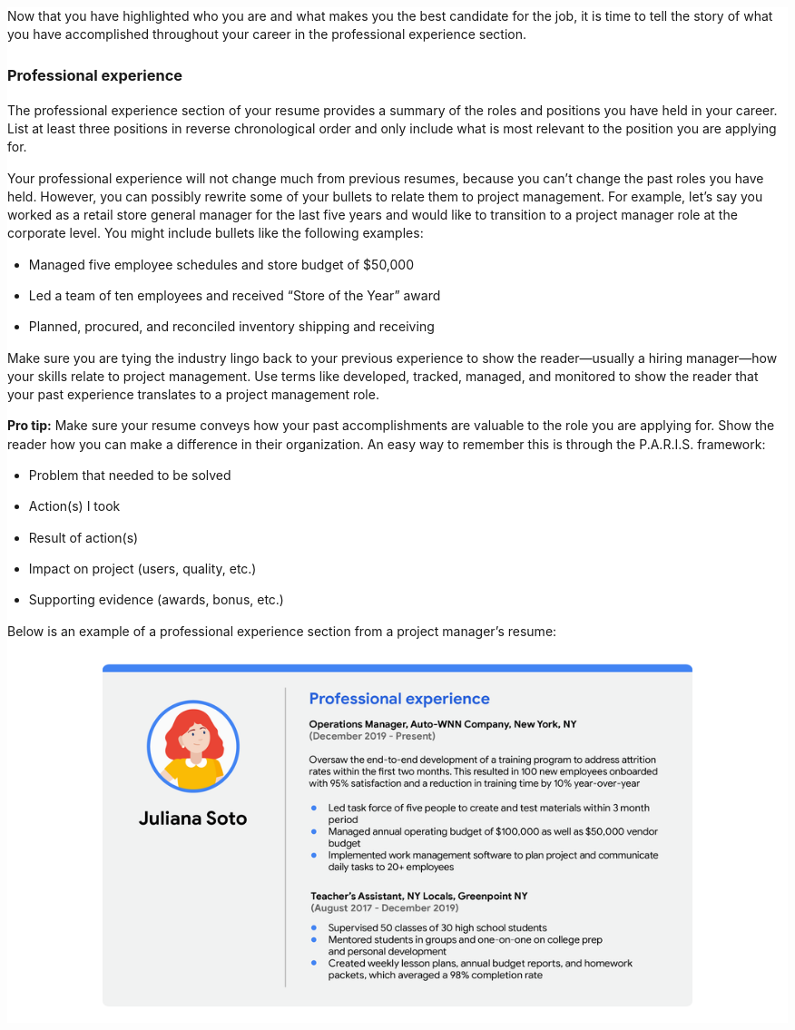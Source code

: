 Now that you have highlighted who you are and what makes you the best candidate for the job, it is time to tell the story of what you have accomplished throughout your career in the professional experience section.

### Professional experience
The professional experience section of your resume provides a summary of the roles and positions you have held in your career. List at least three positions in reverse chronological order and only include what is most relevant to the position you are applying for. 

Your professional experience will not change much from previous resumes, because you can’t change the past roles you have held. However, you can possibly rewrite some of your bullets to relate them to project management. For example, let’s say you worked as a retail store general manager for the last five years and would like to transition to a project manager role at the corporate level. You might include bullets like the following examples:

* Managed five employee schedules and store budget of $50,000

* Led a team of ten employees and received “Store of the Year” award

* Planned, procured, and reconciled inventory shipping and receiving

Make sure you are tying the industry lingo back to your previous experience to show the reader—usually a hiring manager—how your skills relate to project management. Use terms like developed, tracked, managed, and monitored to show the reader that your past experience translates to a project management role. 

__Pro tip:__ Make sure your resume conveys how your past accomplishments are valuable to the role you are applying for. Show the reader how you can make a difference in their organization. An easy way to remember this is through the P.A.R.I.S. framework:

* Problem that needed to be solved

* Action(s) I took

* Result of action(s) 

* Impact on project (users, quality, etc.) 

* Supporting evidence (awards, bonus, etc.) 

Below is an example of a professional experience section from a project manager’s resume: 

![](./images/c3-w5-r3.4.png)
